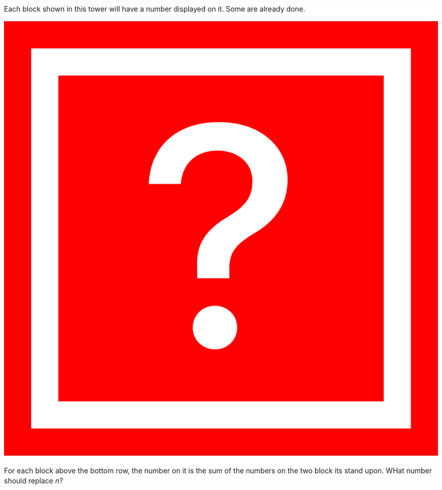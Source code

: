 Each block shown in this tower will
have a number displayed on it.
Some are already done.

![missing image](/papers/missing_image.svg)

For each block above the bottom
row, the number on it is the sum of
the numbers on the two block its
stand upon.
WHat number should replace $n$?

